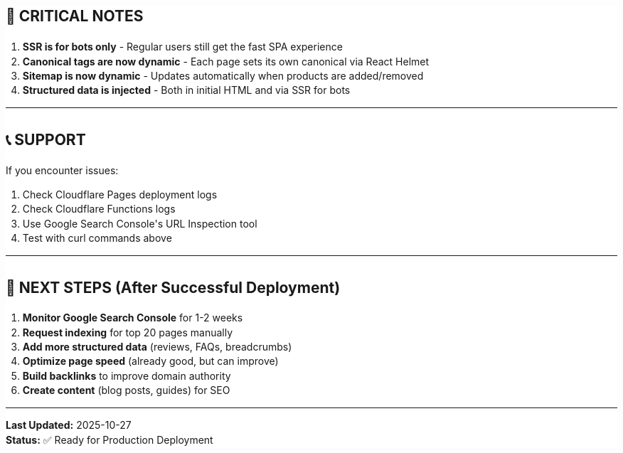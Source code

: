 ## 🚨 CRITICAL NOTES

1. **SSR is for bots only** - Regular users still get the fast SPA experience
2. **Canonical tags are now dynamic** - Each page sets its own canonical via React Helmet
3. **Sitemap is now dynamic** - Updates automatically when products are added/removed
4. **Structured data is injected** - Both in initial HTML and via SSR for bots

---

## 📞 SUPPORT

If you encounter issues:
1. Check Cloudflare Pages deployment logs
2. Check Cloudflare Functions logs
3. Use Google Search Console's URL Inspection tool
4. Test with curl commands above

---

## 🎉 NEXT STEPS (After Successful Deployment)

1. **Monitor Google Search Console** for 1-2 weeks
2. **Request indexing** for top 20 pages manually
3. **Add more structured data** (reviews, FAQs, breadcrumbs)
4. **Optimize page speed** (already good, but can improve)
5. **Build backlinks** to improve domain authority
6. **Create content** (blog posts, guides) for SEO

---

**Last Updated:** 2025-10-27  
**Status:** ✅ Ready for Production Deployment
